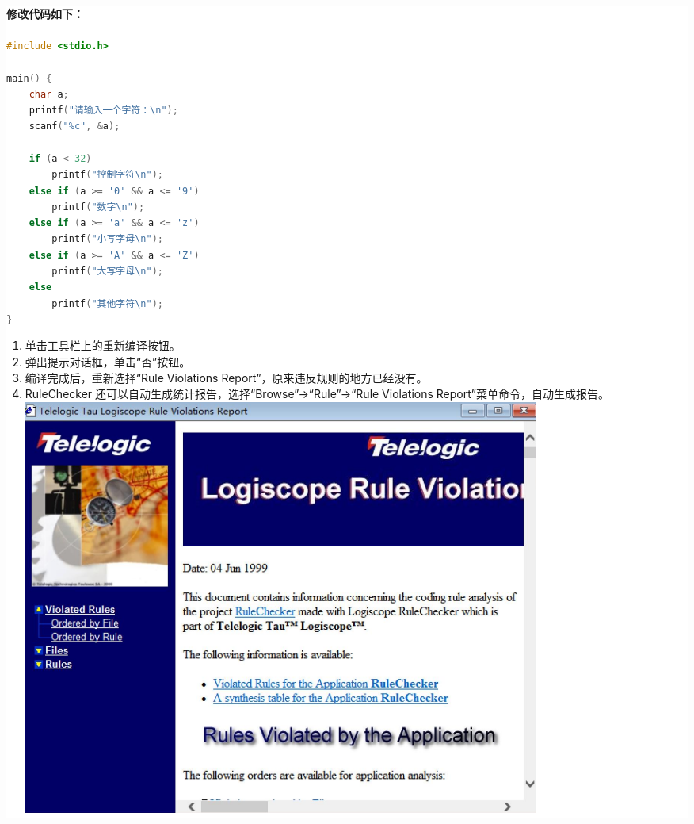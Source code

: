 #### 修改代码如下：

```c
#include <stdio.h>

main() {
    char a;
    printf("请输入一个字符：\n");
    scanf("%c", &a);

    if (a < 32)
        printf("控制字符\n");
    else if (a >= '0' && a <= '9')
        printf("数字\n");
    else if (a >= 'a' && a <= 'z')
        printf("小写字母\n");
    else if (a >= 'A' && a <= 'Z')
        printf("大写字母\n");
    else
        printf("其他字符\n");
}
```

1. 单击工具栏上的重新编译按钮。
2. 弹出提示对话框，单击“否”按钮。
3. 编译完成后，重新选择“Rule Violations Report”，原来违反规则的地方已经没有。
4. RuleChecker 还可以自动生成统计报告，选择“Browse”->“Rule”->“Rule Violations Report”菜单命令，自动生成报告。
   ![image-20240619162020675](Logiscope_imgs/image-20240619162020675.png)
